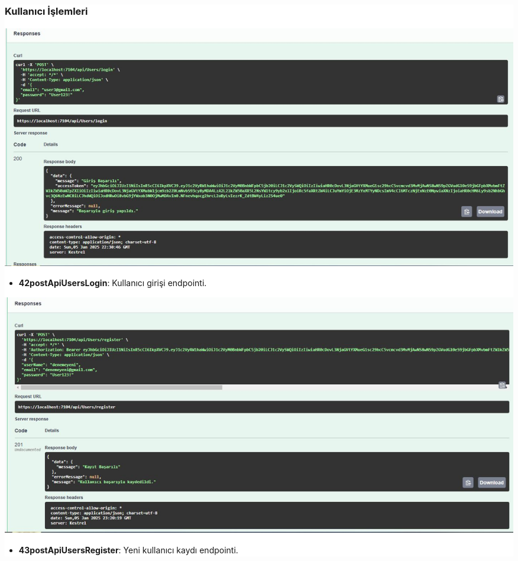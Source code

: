 
### Kullanıcı İşlemleri
![Kullanıcı Girişi](images/42postApiUsersLogin.JPG)
- **42postApiUsersLogin**: Kullanıcı girişi endpointi.

![Kullanıcı Kaydı](images/43postApiUsersRegister.JPG)
- **43postApiUsersRegister**: Yeni kullanıcı kaydı endpointi.
